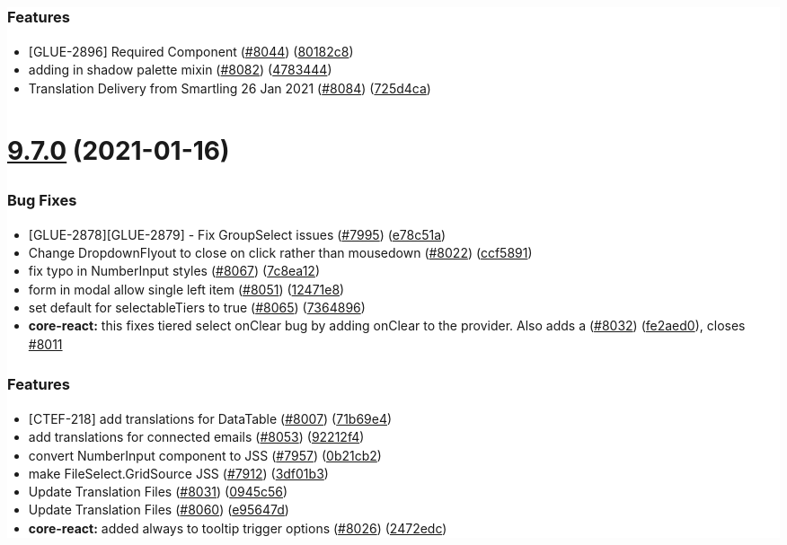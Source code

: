 
### Features

* [GLUE-2896] Required Component ([#8044](https://github.com/procore/core/issues/8044)) ([80182c8](https://github.com/procore/core/commit/80182c854692b8131ef07e9fc8c6323732295e78))
* adding in shadow palette mixin ([#8082](https://github.com/procore/core/issues/8082)) ([4783444](https://github.com/procore/core/commit/4783444009bd2a2d6788ed5ff4084f9563115210))
* Translation Delivery from Smartling 26 Jan 2021 ([#8084](https://github.com/procore/core/issues/8084)) ([725d4ca](https://github.com/procore/core/commit/725d4caaded31f6eb284cc7204f098249dd54724))





# [9.7.0](https://github.com/procore/core/compare/v9.6.0...v9.7.0) (2021-01-16)


### Bug Fixes

* [GLUE-2878][GLUE-2879] - Fix GroupSelect issues ([#7995](https://github.com/procore/core/issues/7995)) ([e78c51a](https://github.com/procore/core/commit/e78c51a105334ad36a3b997a4b9cec2b99407712))
* Change DropdownFlyout to close on click rather than mousedown ([#8022](https://github.com/procore/core/issues/8022)) ([ccf5891](https://github.com/procore/core/commit/ccf5891d78192bf39bffdb95e119ecdfc2150092))
* fix typo in NumberInput styles ([#8067](https://github.com/procore/core/issues/8067)) ([7c8ea12](https://github.com/procore/core/commit/7c8ea12effce0e3905308549907adad33e7c3ebb))
* form in modal allow single left item ([#8051](https://github.com/procore/core/issues/8051)) ([12471e8](https://github.com/procore/core/commit/12471e80dc0fec00cda0fc43e0c1bc444b009d84))
* set default for selectableTiers to true ([#8065](https://github.com/procore/core/issues/8065)) ([7364896](https://github.com/procore/core/commit/73648967e09670513b2834e57fb79c0823b536ba))
* **core-react:** this fixes tiered select onClear bug by adding onClear to the provider. Also adds a ([#8032](https://github.com/procore/core/issues/8032)) ([fe2aed0](https://github.com/procore/core/commit/fe2aed0f74c3b9f7b6a6c07461ce38b250c77ff4)), closes [#8011](https://github.com/procore/core/issues/8011)


### Features

* [CTEF-218] add translations for DataTable ([#8007](https://github.com/procore/core/issues/8007)) ([71b69e4](https://github.com/procore/core/commit/71b69e4f9a562cf2d0a99b84cdca051f8c70dd7a))
* add translations for connected emails ([#8053](https://github.com/procore/core/issues/8053)) ([92212f4](https://github.com/procore/core/commit/92212f4af5c8890089bc2d95bed9700fe9fbe4e9))
* convert NumberInput component to JSS ([#7957](https://github.com/procore/core/issues/7957)) ([0b21cb2](https://github.com/procore/core/commit/0b21cb202962a4e07cbdc49ff05f5ef89691d170))
* make FileSelect.GridSource JSS ([#7912](https://github.com/procore/core/issues/7912)) ([3df01b3](https://github.com/procore/core/commit/3df01b3731b316d89465c07850aee765c688398e))
* Update Translation Files ([#8031](https://github.com/procore/core/issues/8031)) ([0945c56](https://github.com/procore/core/commit/0945c56201dd9852df9b46a4165a4bf19ef60022))
* Update Translation Files ([#8060](https://github.com/procore/core/issues/8060)) ([e95647d](https://github.com/procore/core/commit/e95647d90fd5194897864a26c266b71071003790))
* **core-react:** added always to tooltip trigger options ([#8026](https://github.com/procore/core/issues/8026)) ([2472edc](https://github.com/procore/core/commit/2472edca82ec3f2c25b2ddd931f250a2b8d199d8))
